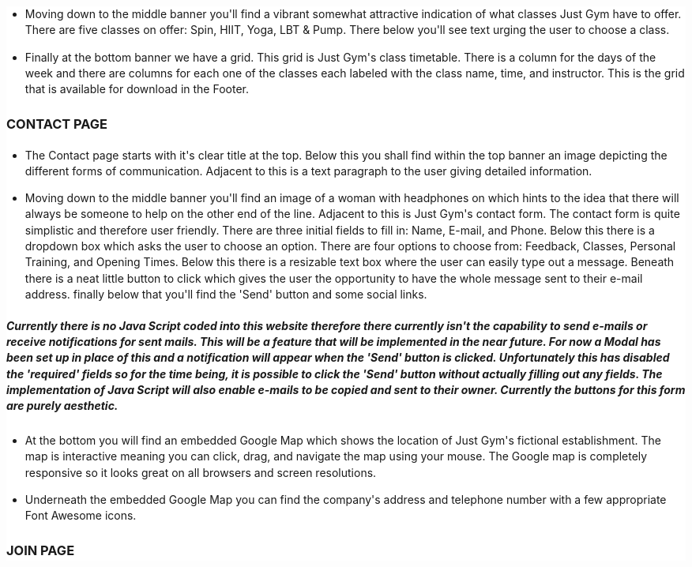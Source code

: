  * Moving down to the middle banner you'll find a vibrant somewhat attractive indication of what classes Just Gym have to offer.
 There are five classes on offer: Spin, HIIT, Yoga, LBT & Pump. There below you'll see text urging the user to choose a class.

 * Finally at the bottom banner we have a grid. This grid is Just Gym's class timetable. There is a column for the days of the week and there are 
 columns for each one of the classes each labeled with the class name, time, and instructor. This is the grid that is available for download in 
 the Footer.

 ### **CONTACT PAGE** <a name="contact"></a>

 * The Contact page starts with it's clear title at the top. Below this you shall find within the top banner an image depicting the different forms 
 of communication. Adjacent to this is a text paragraph to the user giving detailed information.

 * Moving down to the middle banner you'll find an image of a woman with headphones on which hints to the idea that there will always be someone to
 help on the other end of the line. Adjacent to this is Just Gym's contact form. The contact form is quite simplistic and therefore user friendly.
 There are three initial fields to fill in: Name, E-mail, and Phone. Below this there is a dropdown box which asks the user to choose an option.
 There are four options to choose from: Feedback, Classes, Personal Training, and Opening Times. Below this there is a resizable text box where the
 user can easily type out a message. Beneath there is a neat little button to click which gives the user the opportunity to have the whole message
 sent to their e-mail address. finally below that you'll find the 'Send' button and some social links.

 ##### *Currently there is no Java Script coded into this website therefore there currently isn't the capability to send e-mails or receive notifications for sent mails. This will be a feature that will be implemented in the near future. For now a Modal has been set up in place of this and a notification will appear when the 'Send' button is clicked. Unfortunately this has disabled the 'required' fields so for the time being, it is possible to click the 'Send' button without actually filling out any fields. The implementation of Java Script will also enable e-mails to be copied and sent to their owner. Currently the buttons for this form are purely aesthetic.*

* At the bottom you will find an embedded Google Map which shows the location of Just Gym's fictional establishment. The map is interactive 
meaning you can click, drag, and navigate the map using your mouse. The Google map is completely responsive so it looks great on all browsers and
screen resolutions. 

* Underneath the embedded Google Map you can find the company's address and telephone number with a few appropriate Font Awesome icons.

 ### **JOIN PAGE** <a name="join"></a>
